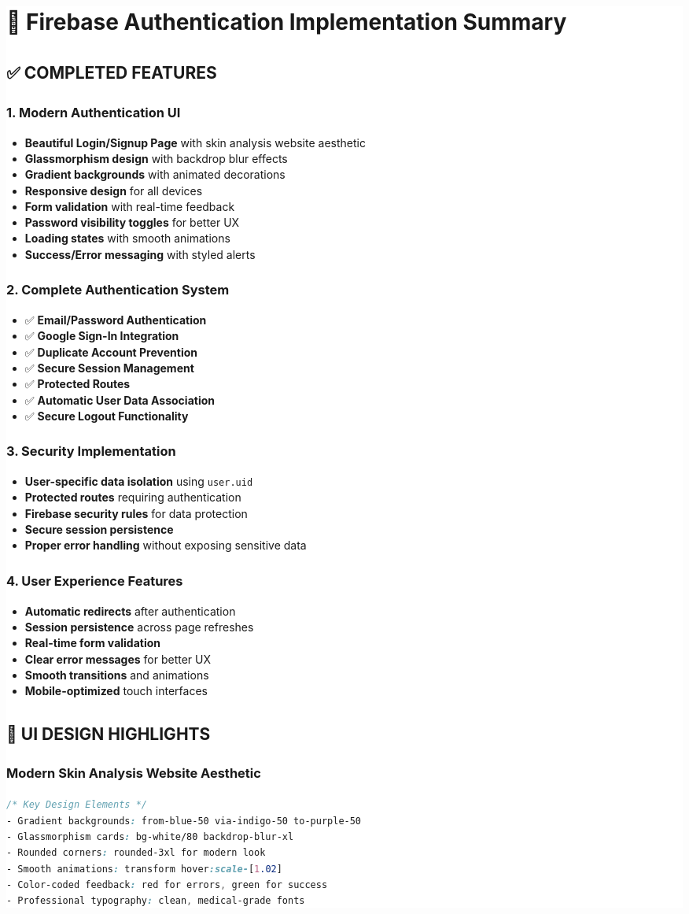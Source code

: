 # 🔐 Firebase Authentication Implementation Summary

## ✅ **COMPLETED FEATURES**

### 1. **Modern Authentication UI**
- **Beautiful Login/Signup Page** with skin analysis website aesthetic
- **Glassmorphism design** with backdrop blur effects
- **Gradient backgrounds** with animated decorations
- **Responsive design** for all devices
- **Form validation** with real-time feedback
- **Password visibility toggles** for better UX
- **Loading states** with smooth animations
- **Success/Error messaging** with styled alerts

### 2. **Complete Authentication System**
- ✅ **Email/Password Authentication**
- ✅ **Google Sign-In Integration**
- ✅ **Duplicate Account Prevention**
- ✅ **Secure Session Management**
- ✅ **Protected Routes**
- ✅ **Automatic User Data Association**
- ✅ **Secure Logout Functionality**

### 3. **Security Implementation**
- **User-specific data isolation** using `user.uid`
- **Protected routes** requiring authentication
- **Firebase security rules** for data protection
- **Secure session persistence**
- **Proper error handling** without exposing sensitive data

### 4. **User Experience Features**
- **Automatic redirects** after authentication
- **Session persistence** across page refreshes
- **Real-time form validation**
- **Clear error messages** for better UX
- **Smooth transitions** and animations
- **Mobile-optimized** touch interfaces

## 🎨 **UI DESIGN HIGHLIGHTS**

### Modern Skin Analysis Website Aesthetic
```css
/* Key Design Elements */
- Gradient backgrounds: from-blue-50 via-indigo-50 to-purple-50
- Glassmorphism cards: bg-white/80 backdrop-blur-xl
- Rounded corners: rounded-3xl for modern look
- Smooth animations: transform hover:scale-[1.02]
- Color-coded feedback: red for errors, green for success
- Professional typography: clean, medical-grade fonts
```
